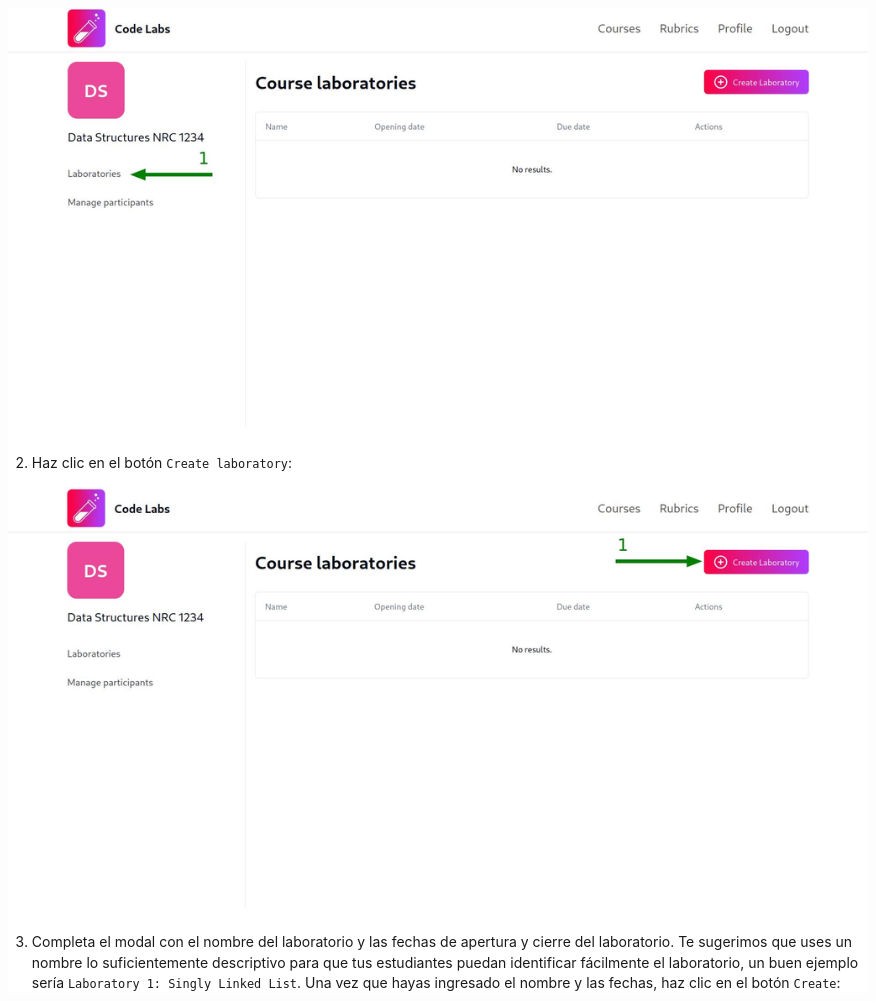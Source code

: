 ![Captura de pantalla mostrando la opción de laboratorios en la barra lateral de la vista del curso](../../../../assets/teachers/laboratories/create-laboratory/2.jpg)

2. Haz clic en el botón `Create laboratory`:

![Captura de pantalla con una flecha señalando el botón para crear un nuevo laboratorio](../../../../assets/teachers/laboratories/create-laboratory/3.jpg)

3. Completa el modal con el nombre del laboratorio y las fechas de apertura y cierre del laboratorio. Te sugerimos que uses un nombre lo suficientemente descriptivo para que tus estudiantes puedan identificar fácilmente el laboratorio, un buen ejemplo sería `Laboratory 1: Singly Linked List`. Una vez que hayas ingresado el nombre y las fechas, haz clic en el botón `Create`:
